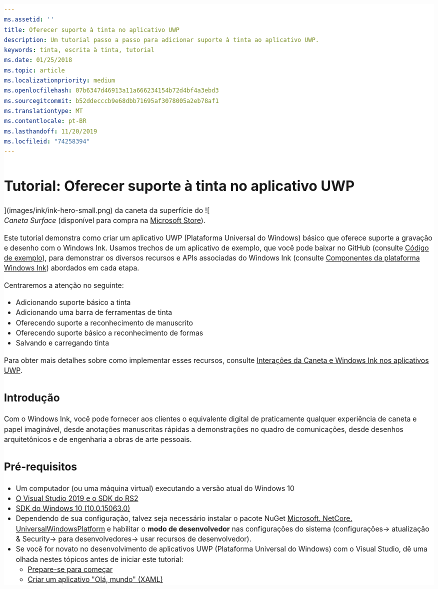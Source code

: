 ```yaml
---
ms.assetid: ''
title: Oferecer suporte à tinta no aplicativo UWP
description: Um tutorial passo a passo para adicionar suporte à tinta ao aplicativo UWP.
keywords: tinta, escrita à tinta, tutorial
ms.date: 01/25/2018
ms.topic: article
ms.localizationpriority: medium
ms.openlocfilehash: 07b6347d46913a11a666234154b72d4bf4a3ebd3
ms.sourcegitcommit: b52ddecccb9e68dbb71695af3078005a2eb78af1
ms.translationtype: MT
ms.contentlocale: pt-BR
ms.lasthandoff: 11/20/2019
ms.locfileid: "74258394"
---
```

# <a name="tutorial-support-ink-in-your-uwp-app"></a>Tutorial: Oferecer suporte à tinta no aplicativo UWP

](images/ink/ink-hero-small.png) da caneta da superfície do ![  
*Caneta Surface* (disponível para compra na [Microsoft Store](https://www.microsoft.com/p/surface-pen/8zl5c82qmg6b)).

Este tutorial demonstra como criar um aplicativo UWP (Plataforma Universal do Windows) básico que oferece suporte a gravação e desenho com o Windows Ink. Usamos trechos de um aplicativo de exemplo, que você pode baixar no GitHub (consulte [Código de exemplo](#sample-code)), para demonstrar os diversos recursos e APIs associadas do Windows Ink (consulte [Componentes da plataforma Windows Ink](#components-of-the-windows-ink-platform)) abordados em cada etapa.

Centraremos a atenção no seguinte:
* Adicionando suporte básico a tinta
* Adicionando uma barra de ferramentas de tinta
* Oferecendo suporte a reconhecimento de manuscrito
* Oferecendo suporte básico a reconhecimento de formas
* Salvando e carregando tinta

Para obter mais detalhes sobre como implementar esses recursos, consulte [Interações da Caneta e Windows Ink nos aplicativos UWP](https://docs.microsoft.com/windows/uwp/design/input/pen-and-stylus-interactions).

## <a name="introduction"></a>Introdução

Com o Windows Ink, você pode fornecer aos clientes o equivalente digital de praticamente qualquer experiência de caneta e papel imaginável, desde anotações manuscritas rápidas a demonstrações no quadro de comunicações, desde desenhos arquitetônicos e de engenharia a obras de arte pessoais.

## <a name="prerequisites"></a>Pré-requisitos

* Um computador (ou uma máquina virtual) executando a versão atual do Windows 10
* [O Visual Studio 2019 e o SDK do RS2](https://developer.microsoft.com/windows/downloads)
* [SDK do Windows 10 (10.0.15063.0)](https://developer.microsoft.com/windows/downloads/windows-10-sdk)
* Dependendo de sua configuração, talvez seja necessário instalar o pacote NuGet [Microsoft. NetCore. UniversalWindowsPlatform](https://www.nuget.org/packages/Microsoft.NETCore.UniversalWindowsPlatform) e habilitar o **modo de desenvolvedor** nas configurações do sistema (configurações-> atualização & Security-> para desenvolvedores-> usar recursos de desenvolvedor).
* Se você for novato no desenvolvimento de aplicativos UWP (Plataforma Universal do Windows) com o Visual Studio, dê uma olhada nestes tópicos antes de iniciar este tutorial:  
    * [Prepare-se para começar](https://docs.microsoft.com/windows/uwp/get-started/get-set-up)
    * [Criar um aplicativo "Olá, mundo" (XAML)](https://docs.microsoft.com/windows/uwp/get-started/create-a-hello-world-app-xaml-universal)